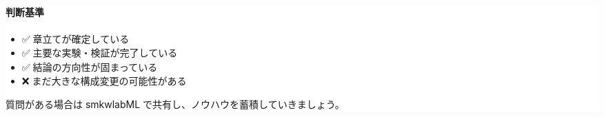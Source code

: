 #### 判断基準
- ✅ 章立てが確定している
- ✅ 主要な実験・検証が完了している  
- ✅ 結論の方向性が固まっている
- ❌ まだ大きな構成変更の可能性がある

質問がある場合は smkwlabML で共有し、ノウハウを蓄積していきましょう。